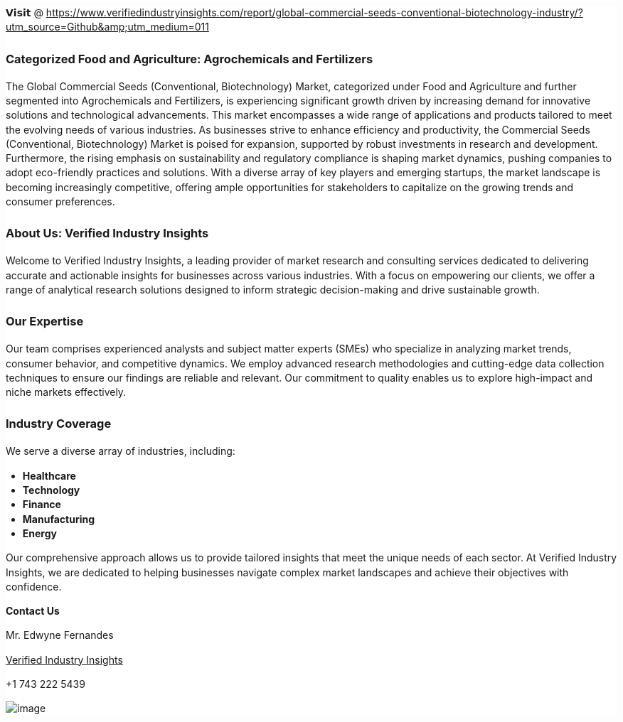 𝗩𝗶𝘀𝗶𝘁 @ </strong><a href="https://www.verifiedindustryinsights.com/report/global-commercial-seeds-conventional-biotechnology-industry/?utm_source=Github&amp;utm_medium=011">https://www.verifiedindustryinsights.com/report/global-commercial-seeds-conventional-biotechnology-industry/?utm_source=Github&amp;utm_medium=011</a>&nbsp;</p><h3>Categorized Food and Agriculture: Agrochemicals and Fertilizers </h3><p>The Global Commercial Seeds (Conventional, Biotechnology) Market, categorized under Food and Agriculture and further segmented into Agrochemicals and Fertilizers, is experiencing significant growth driven by increasing demand for innovative solutions and technological advancements. This market encompasses a wide range of applications and products tailored to meet the evolving needs of various industries. As businesses strive to enhance efficiency and productivity, the Commercial Seeds (Conventional, Biotechnology) Market is poised for expansion, supported by robust investments in research and development. Furthermore, the rising emphasis on sustainability and regulatory compliance is shaping market dynamics, pushing companies to adopt eco-friendly practices and solutions. With a diverse array of key players and emerging startups, the market landscape is becoming increasingly competitive, offering ample opportunities for stakeholders to capitalize on the growing trends and consumer preferences.</p><h3>About Us: Verified Industry Insights</h3><p>Welcome to Verified Industry Insights, a leading provider of market research and consulting services dedicated to delivering accurate and actionable insights for businesses across various industries. With a focus on empowering our clients, we offer a range of analytical research solutions designed to inform strategic decision-making and drive sustainable growth.</p><h3>Our Expertise</h3><p>Our team comprises experienced analysts and subject matter experts (SMEs) who specialize in analyzing market trends, consumer behavior, and competitive dynamics. We employ advanced research methodologies and cutting-edge data collection techniques to ensure our findings are reliable and relevant. Our commitment to quality enables us to explore high-impact and niche markets effectively.</p><h3>Industry Coverage</h3><p>We serve a diverse array of industries, including:</p><ul><li><strong>Healthcare</strong></li><li><strong>Technology</strong></li><li><strong>Finance</strong></li><li><strong>Manufacturing</strong></li><li><strong>Energy</strong></li></ul><p>Our comprehensive approach allows us to provide tailored insights that meet the unique needs of each sector. At Verified Industry Insights, we are dedicated to helping businesses navigate complex market landscapes and achieve their objectives with confidence.</p><p><strong>Contact Us</strong></p><p>Mr. Edwyne Fernandes</p><p><a href="https://www.verifiedindustryinsights.com/">Verified Industry Insights</a></p><p>+1 743 222 5439</p>
![image](https://github.com/user-attachments/assets/945bed86-3965-4d32-96bf-18922775a420)
